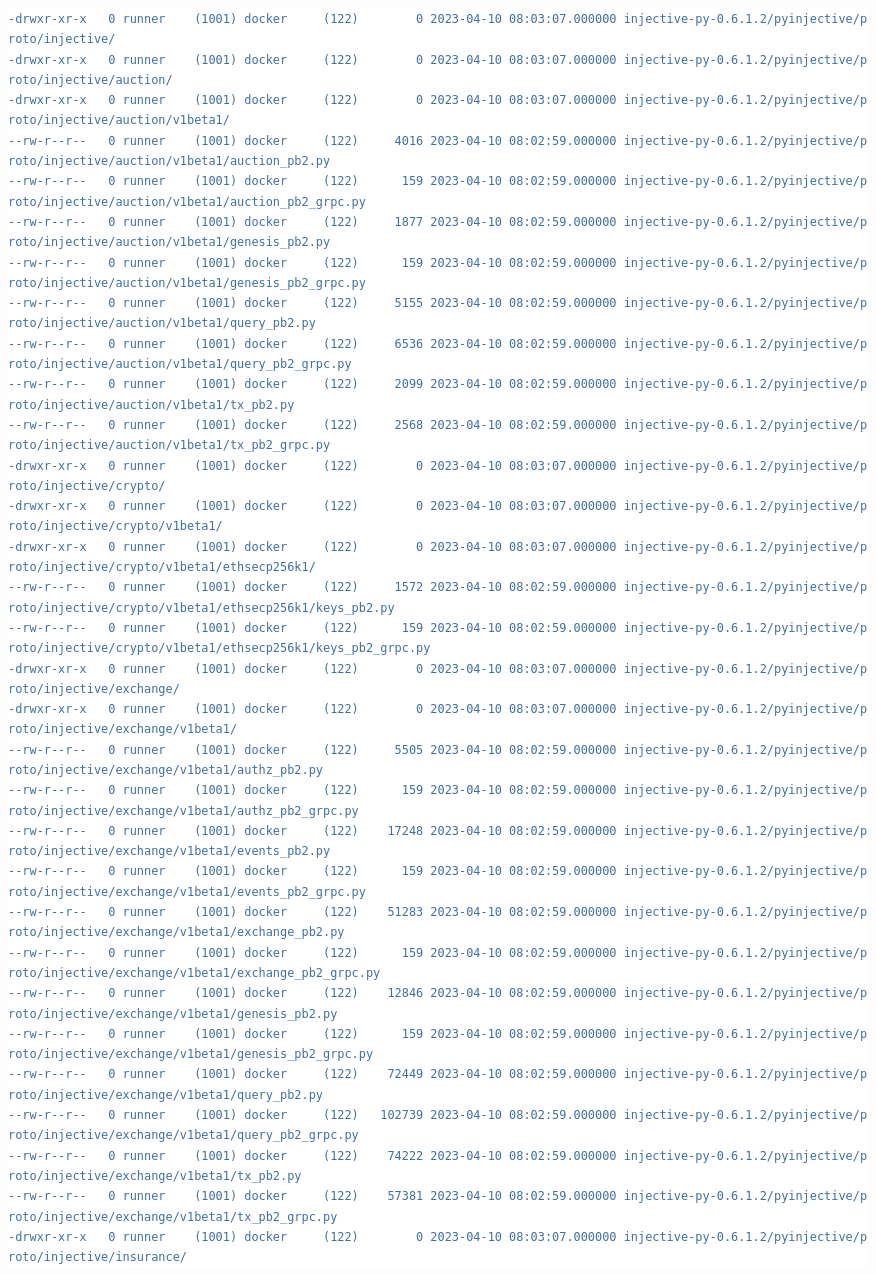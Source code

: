 ```diff
-drwxr-xr-x   0 runner    (1001) docker     (122)        0 2023-04-10 08:03:07.000000 injective-py-0.6.1.2/pyinjective/proto/injective/
-drwxr-xr-x   0 runner    (1001) docker     (122)        0 2023-04-10 08:03:07.000000 injective-py-0.6.1.2/pyinjective/proto/injective/auction/
-drwxr-xr-x   0 runner    (1001) docker     (122)        0 2023-04-10 08:03:07.000000 injective-py-0.6.1.2/pyinjective/proto/injective/auction/v1beta1/
--rw-r--r--   0 runner    (1001) docker     (122)     4016 2023-04-10 08:02:59.000000 injective-py-0.6.1.2/pyinjective/proto/injective/auction/v1beta1/auction_pb2.py
--rw-r--r--   0 runner    (1001) docker     (122)      159 2023-04-10 08:02:59.000000 injective-py-0.6.1.2/pyinjective/proto/injective/auction/v1beta1/auction_pb2_grpc.py
--rw-r--r--   0 runner    (1001) docker     (122)     1877 2023-04-10 08:02:59.000000 injective-py-0.6.1.2/pyinjective/proto/injective/auction/v1beta1/genesis_pb2.py
--rw-r--r--   0 runner    (1001) docker     (122)      159 2023-04-10 08:02:59.000000 injective-py-0.6.1.2/pyinjective/proto/injective/auction/v1beta1/genesis_pb2_grpc.py
--rw-r--r--   0 runner    (1001) docker     (122)     5155 2023-04-10 08:02:59.000000 injective-py-0.6.1.2/pyinjective/proto/injective/auction/v1beta1/query_pb2.py
--rw-r--r--   0 runner    (1001) docker     (122)     6536 2023-04-10 08:02:59.000000 injective-py-0.6.1.2/pyinjective/proto/injective/auction/v1beta1/query_pb2_grpc.py
--rw-r--r--   0 runner    (1001) docker     (122)     2099 2023-04-10 08:02:59.000000 injective-py-0.6.1.2/pyinjective/proto/injective/auction/v1beta1/tx_pb2.py
--rw-r--r--   0 runner    (1001) docker     (122)     2568 2023-04-10 08:02:59.000000 injective-py-0.6.1.2/pyinjective/proto/injective/auction/v1beta1/tx_pb2_grpc.py
-drwxr-xr-x   0 runner    (1001) docker     (122)        0 2023-04-10 08:03:07.000000 injective-py-0.6.1.2/pyinjective/proto/injective/crypto/
-drwxr-xr-x   0 runner    (1001) docker     (122)        0 2023-04-10 08:03:07.000000 injective-py-0.6.1.2/pyinjective/proto/injective/crypto/v1beta1/
-drwxr-xr-x   0 runner    (1001) docker     (122)        0 2023-04-10 08:03:07.000000 injective-py-0.6.1.2/pyinjective/proto/injective/crypto/v1beta1/ethsecp256k1/
--rw-r--r--   0 runner    (1001) docker     (122)     1572 2023-04-10 08:02:59.000000 injective-py-0.6.1.2/pyinjective/proto/injective/crypto/v1beta1/ethsecp256k1/keys_pb2.py
--rw-r--r--   0 runner    (1001) docker     (122)      159 2023-04-10 08:02:59.000000 injective-py-0.6.1.2/pyinjective/proto/injective/crypto/v1beta1/ethsecp256k1/keys_pb2_grpc.py
-drwxr-xr-x   0 runner    (1001) docker     (122)        0 2023-04-10 08:03:07.000000 injective-py-0.6.1.2/pyinjective/proto/injective/exchange/
-drwxr-xr-x   0 runner    (1001) docker     (122)        0 2023-04-10 08:03:07.000000 injective-py-0.6.1.2/pyinjective/proto/injective/exchange/v1beta1/
--rw-r--r--   0 runner    (1001) docker     (122)     5505 2023-04-10 08:02:59.000000 injective-py-0.6.1.2/pyinjective/proto/injective/exchange/v1beta1/authz_pb2.py
--rw-r--r--   0 runner    (1001) docker     (122)      159 2023-04-10 08:02:59.000000 injective-py-0.6.1.2/pyinjective/proto/injective/exchange/v1beta1/authz_pb2_grpc.py
--rw-r--r--   0 runner    (1001) docker     (122)    17248 2023-04-10 08:02:59.000000 injective-py-0.6.1.2/pyinjective/proto/injective/exchange/v1beta1/events_pb2.py
--rw-r--r--   0 runner    (1001) docker     (122)      159 2023-04-10 08:02:59.000000 injective-py-0.6.1.2/pyinjective/proto/injective/exchange/v1beta1/events_pb2_grpc.py
--rw-r--r--   0 runner    (1001) docker     (122)    51283 2023-04-10 08:02:59.000000 injective-py-0.6.1.2/pyinjective/proto/injective/exchange/v1beta1/exchange_pb2.py
--rw-r--r--   0 runner    (1001) docker     (122)      159 2023-04-10 08:02:59.000000 injective-py-0.6.1.2/pyinjective/proto/injective/exchange/v1beta1/exchange_pb2_grpc.py
--rw-r--r--   0 runner    (1001) docker     (122)    12846 2023-04-10 08:02:59.000000 injective-py-0.6.1.2/pyinjective/proto/injective/exchange/v1beta1/genesis_pb2.py
--rw-r--r--   0 runner    (1001) docker     (122)      159 2023-04-10 08:02:59.000000 injective-py-0.6.1.2/pyinjective/proto/injective/exchange/v1beta1/genesis_pb2_grpc.py
--rw-r--r--   0 runner    (1001) docker     (122)    72449 2023-04-10 08:02:59.000000 injective-py-0.6.1.2/pyinjective/proto/injective/exchange/v1beta1/query_pb2.py
--rw-r--r--   0 runner    (1001) docker     (122)   102739 2023-04-10 08:02:59.000000 injective-py-0.6.1.2/pyinjective/proto/injective/exchange/v1beta1/query_pb2_grpc.py
--rw-r--r--   0 runner    (1001) docker     (122)    74222 2023-04-10 08:02:59.000000 injective-py-0.6.1.2/pyinjective/proto/injective/exchange/v1beta1/tx_pb2.py
--rw-r--r--   0 runner    (1001) docker     (122)    57381 2023-04-10 08:02:59.000000 injective-py-0.6.1.2/pyinjective/proto/injective/exchange/v1beta1/tx_pb2_grpc.py
-drwxr-xr-x   0 runner    (1001) docker     (122)        0 2023-04-10 08:03:07.000000 injective-py-0.6.1.2/pyinjective/proto/injective/insurance/
```